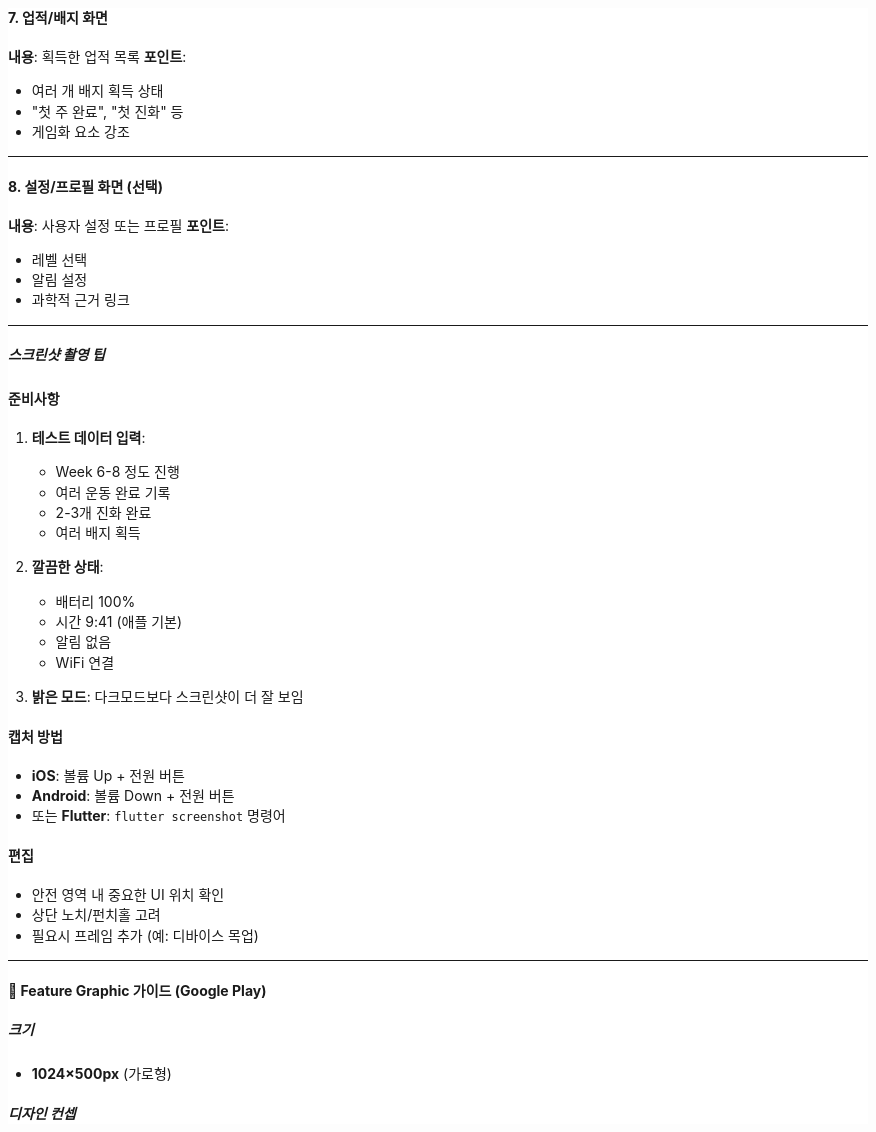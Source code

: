 
#### 7. 업적/배지 화면
**내용**: 획득한 업적 목록
**포인트**:
- 여러 개 배지 획득 상태
- "첫 주 완료", "첫 진화" 등
- 게임화 요소 강조

---

#### 8. 설정/프로필 화면 (선택)
**내용**: 사용자 설정 또는 프로필
**포인트**:
- 레벨 선택
- 알림 설정
- 과학적 근거 링크

---

##### 스크린샷 촬영 팁

#### 준비사항
1. **테스트 데이터 입력**:
   - Week 6-8 정도 진행
   - 여러 운동 완료 기록
   - 2-3개 진화 완료
   - 여러 배지 획득

2. **깔끔한 상태**:
   - 배터리 100%
   - 시간 9:41 (애플 기본)
   - 알림 없음
   - WiFi 연결

3. **밝은 모드**: 다크모드보다 스크린샷이 더 잘 보임

#### 캡처 방법
- **iOS**: 볼륨 Up + 전원 버튼
- **Android**: 볼륨 Down + 전원 버튼
- 또는 **Flutter**: `flutter screenshot` 명령어

#### 편집
- 안전 영역 내 중요한 UI 위치 확인
- 상단 노치/펀치홀 고려
- 필요시 프레임 추가 (예: 디바이스 목업)

---

#### 🎨 Feature Graphic 가이드 (Google Play)

##### 크기
- **1024×500px** (가로형)

##### 디자인 컨셉

